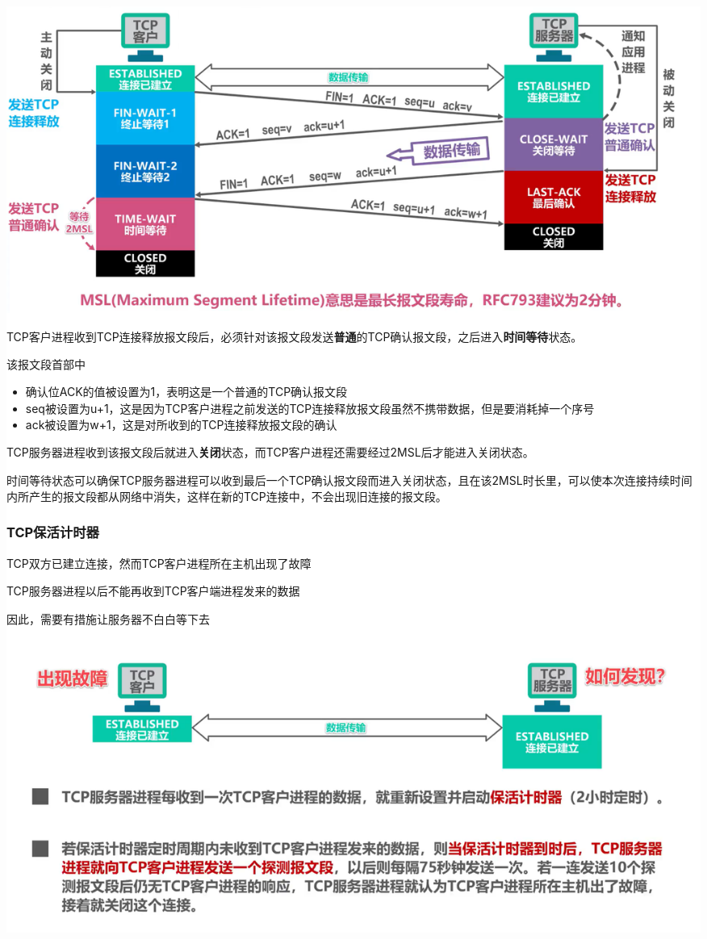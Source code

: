 ![tcp32](transport-layer/tcp32.png)

TCP客户进程收到TCP连接释放报文段后，必须针对该报文段发送**普通**的TCP确认报文段，之后进入**时间等待**状态。

该报文段首部中

- 确认位ACK的值被设置为1，表明这是一个普通的TCP确认报文段
- seq被设置为u+1，这是因为TCP客户进程之前发送的TCP连接释放报文段虽然不携带数据，但是要消耗掉一个序号
- ack被设置为w+1，这是对所收到的TCP连接释放报文段的确认

TCP服务器进程收到该报文段后就进入**关闭**状态，而TCP客户进程还需要经过2MSL后才能进入关闭状态。

时间等待状态可以确保TCP服务器进程可以收到最后一个TCP确认报文段而进入关闭状态，且在该2MSL时长里，可以使本次连接持续时间内所产生的报文段都从网络中消失，这样在新的TCP连接中，不会出现旧连接的报文段。

### TCP保活计时器

TCP双方已建立连接，然而TCP客户进程所在主机出现了故障

TCP服务器进程以后不能再收到TCP客户端进程发来的数据

因此，需要有措施让服务器不白白等下去

![tcp33](transport-layer/tcp33.png)
